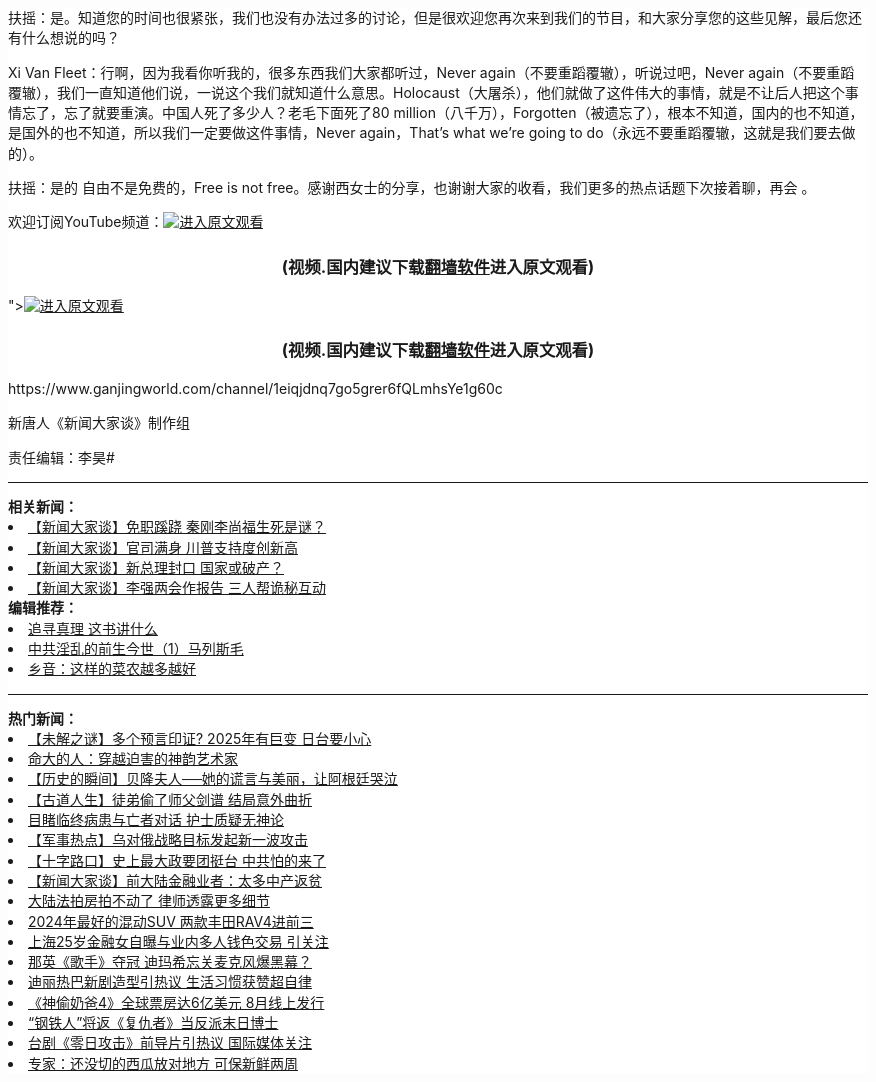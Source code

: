 <p>扶摇：是。知道您的时间也很紧张，我们也没有办法过多的讨论，但是很欢迎您再次来到我们的节目，和大家分享您的这些见解，最后您还有什么想说的吗？</p>
<p>Xi Van Fleet：行啊，因为我看你听我的，很多东西我们大家都听过，Never again（不要重蹈覆辙），听说过吧，Never again（不要重蹈覆辙），我们一直知道他们说，一说这个我们就知道什么意思。Holocaust（大屠杀），他们就做了这件伟大的事情，就是不让后人把这个事情忘了，忘了就要重演。中国人死了多少人？老毛下面死了80 million（八千万），Forgotten（被遗忘了），根本不知道，国内的也不知道，是国外的也不知道，所以我们一定要做这件事情，Never again，That&#8217;s what we&#8217;re going to do（永远不要重蹈覆辙，这就是我们要去做的）。</p>
<p>扶摇：是的 自由不是免费的，Free is not free。感谢西女士的分享，也谢谢大家的收看，我们更多的热点话题下次接着聊，再会 。</p>
<p>欢迎订阅YouTube频道：<ahref=""></a><a href="https://dwpf34pf0p4a8.cloudfront.net/L6x4cR11g"><img width="600" src="https://raw.githubusercontent.com/1992513/djy/master/gb/300/djtsp.jpg" title="进入原文观看"  alt="进入原文观看"></a><h3 align=center>(视频.国内建议下载<a href="https://github.com/1992513/www/blob/master/README.md#8">翻墙软件</a>进入原文观看)</h3><a src="https://www.youtube.com/channel/UC_78IIcKAIDpp6SJOlf3vDA">"></a><a href="https://dwpf34pf0p4a8.cloudfront.net/L6x4cR11g"><img width="600" src="https://raw.githubusercontent.com/1992513/djy/master/gb/300/djtsp.jpg" title="进入原文观看"  alt="进入原文观看"></a><h3 align=center>(视频.国内建议下载<a href="https://github.com/1992513/www/blob/master/README.md#8">翻墙软件</a>进入原文观看)</h3><a src="https://www.youtube.com/channel/UC_78IIcKAIDpp6SJOlf3vDA</a><br />
欢迎订阅干净世界频道：<ahref="https://www.ganjingworld.com/channel/1eiqjdnq7go5grer6fQLmhsYe1g60c">https://www.ganjingworld.com/channel/1eiqjdnq7go5grer6fQLmhsYe1g60c</a></p>
<p>新唐人《<ahref="https://github.com/1992513/djy/blob/master/gb/tag/%e6%96%b0%e8%81%9e%e5%a4%a7%e5%ae%b6%e8%ab%87.md#1">新闻大家谈</a>》制作组</p>
<p>责任编辑：李昊#</p>
	
<hr>
<strong>相关新闻：</strong>
<li><a href="https://github.com/1992513/djy/blob/master/gb/24/2/28/n14191143.md#1">【新闻大家谈】免职蹊跷 秦刚李尚福生死是谜？</a></li>
<li><a href="https://github.com/1992513/djy/blob/master/gb/24/3/1/n14192257.md#1">【新闻大家谈】官司满身 川普支持度创新高</a></li>
<li><a href="https://github.com/1992513/djy/blob/master/gb/24/3/4/n14194704.md#1">【新闻大家谈】新总理封口 国家或破产？</a></li>
<li><a href="https://github.com/1992513/djy/blob/master/gb/24/3/6/n14196214.md#1">【新闻大家谈】李强两会作报告 三人帮诡秘互动</a></li>
<strong>编辑推荐：</strong>
<li><a href="https://github.com/1992513/djy/blob/master/gb/19/1/5/n10955468.md?dfh#1" target="_blank">追寻真理 这书讲什么</a></li><li><a href="https://github.com/1992513/djy/blob/master/gb/18/3/13/n10214702.md#1" target="_blank">中共淫乱的前生今世（1）马列斯毛</a></li><li><a href="https://github.com/1992513/djy/blob/master/gb/13/5/1/n3859798.md#1" target="_blank">乡音：这样的菜农越多越好</a></li><hr>
<strong>热门新闻：</strong>
<li><a href="https://github.com/1992513/djy/blob/master/gb/24/7/26/n14299288.md#1">【未解之谜】多个预言印证? 2025年有巨变 日台要小心</a></li>
<li><a href="https://github.com/1992513/djy/blob/master/gb/24/7/25/n14298593.md#1">命大的人：穿越迫害的神韵艺术家</a></li>
<li><a href="https://github.com/1992513/djy/blob/master/gb/24/6/28/n14279168.md#1">【历史的瞬间】贝隆夫人──她的谎言与美丽，让阿根廷哭泣</a></li>
<li><a href="https://github.com/1992513/djy/blob/master/gb/24/6/24/n14276176.md#1">【古道人生】徒弟偷了师父剑谱 结局意外曲折</a></li>
<li><a href="https://github.com/1992513/djy/blob/master/gb/24/7/29/n14300734.md#1">目睹临终病患与亡者对话 护士质疑无神论</a></li>
<li><a href="https://github.com/1992513/djy/blob/master/gb/24/7/30/n14301102.md#1">【军事热点】乌对俄战略目标发起新一波攻击</a></li>
<li><a href="https://github.com/1992513/djy/blob/master/gb/24/7/30/n14301161.md#1">【十字路口】史上最大政要团挺台 中共怕的来了</a></li>
<li><a href="https://github.com/1992513/djy/blob/master/gb/24/7/29/n14300383.md#1">【新闻大家谈】前大陆金融业者：太多中产返贫</a></li>
<li><a href="https://github.com/1992513/djy/blob/master/gb/24/7/29/n14300512.md#1">大陆法拍房拍不动了 律师透露更多细节</a></li>
<li><a href="https://github.com/1992513/djy/blob/master/gb/24/7/24/n14297378.md#1">2024年最好的混动SUV 两款丰田RAV4进前三</a></li>
<li><a href="https://github.com/1992513/djy/blob/master/gb/24/7/29/n14300758.md#1">上海25岁金融女自曝与业内多人钱色交易 引关注</a></li>
<li><a href="https://github.com/1992513/djy/blob/master/gb/24/7/27/n14299884.md#1">那英《歌手》夺冠 迪玛希忘关麦克风爆黑幕？</a></li>
<li><a href="https://github.com/1992513/djy/blob/master/gb/24/7/29/n14301011.md#1">迪丽热巴新剧造型引热议 生活习惯获赞超自律</a></li>
<li><a href="https://github.com/1992513/djy/blob/master/gb/24/7/27/n14299914.md#1">《神偷奶爸4》全球票房达6亿美元 8月线上发行</a></li>
<li><a href="https://github.com/1992513/djy/blob/master/gb/24/7/28/n14300054.md#1">“钢铁人”将返《复仇者》当反派末日博士</a></li>
<li><a href="https://github.com/1992513/djy/blob/master/gb/24/7/29/n14300572.md#1">台剧《零日攻击》前导片引热议 国际媒体关注</a></li>
<li><a href="https://github.com/1992513/djy/blob/master/gb/24/7/28/n14300066.md#1">专家：还没切的西瓜放对地方 可保新鲜两周</a></li>
